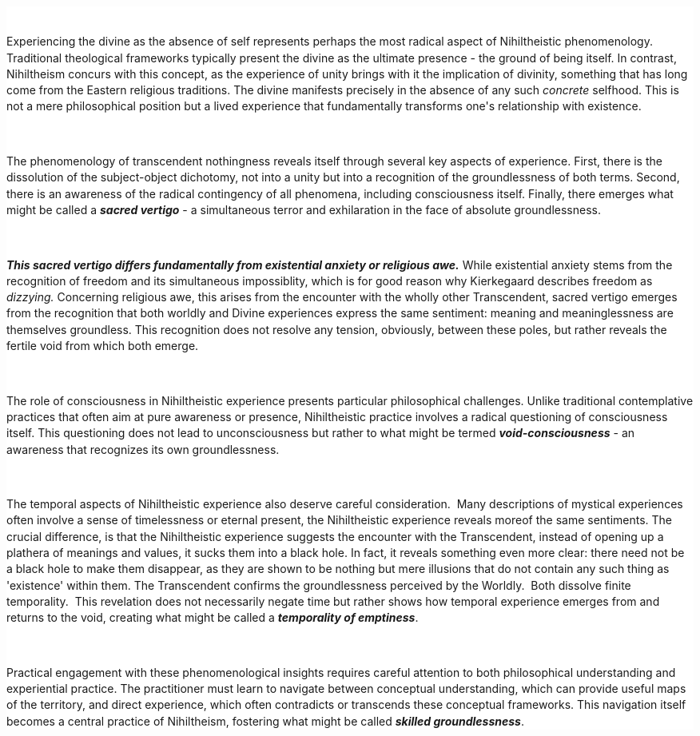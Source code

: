 <br>

Experiencing the divine as the absence of self represents perhaps the most radical aspect of Nihiltheistic phenomenology. Traditional theological frameworks typically present the divine as the ultimate presence - the ground of being itself. In contrast, Nihiltheism concurs with this concept, as the experience of unity brings with it the implication of divinity, something that has long come from the Eastern religious traditions. The divine manifests precisely in the absence of any such _concrete_ selfhood. This is not a mere philosophical position but a lived experience that fundamentally transforms one's relationship with existence.

<br>

The phenomenology of transcendent nothingness reveals itself through several key aspects of experience. First, there is the dissolution of the subject-object dichotomy, not into a unity but into a recognition of the groundlessness of both terms. Second, there is an awareness of the radical contingency of all phenomena, including consciousness itself. Finally, there emerges what might be called a **_sacred vertigo_** - a simultaneous terror and exhilaration in the face of absolute groundlessness.

<br>

**_This sacred vertigo differs fundamentally from existential anxiety or religious awe._** While existential anxiety stems from the recognition of freedom and its simultaneous impossiblity, which is for good reason why Kierkegaard describes freedom as _dizzying._ Concerning religious awe, this arises from the encounter with the wholly other Transcendent, sacred vertigo emerges from the recognition that both worldly and Divine experiences express the same sentiment: meaning and meaninglessness are themselves groundless. This recognition does not resolve any tension, obviously, between these poles, but rather reveals the fertile void from which both emerge.

<br>

The role of consciousness in Nihiltheistic experience presents particular philosophical challenges. Unlike traditional contemplative practices that often aim at pure awareness or presence, Nihiltheistic practice involves a radical questioning of consciousness itself. This questioning does not lead to unconsciousness but rather to what might be termed **_void-consciousness_** - an awareness that recognizes its own groundlessness.

<br>

The temporal aspects of Nihiltheistic experience also deserve careful consideration.  Many descriptions of mystical experiences often involve a sense of timelessness or eternal present, the Nihiltheistic experience reveals moreof the same sentiments. The crucial difference, is that the Nihiltheistic experience suggests the encounter with the Transcendent, instead of opening up a plathera of meanings and values, it sucks them into a black hole. In fact, it reveals something even more clear: there need not be a black hole to make them disappear, as they are shown to be nothing but mere illusions that do not contain any such thing as 'existence' within them. The Transcendent confirms the groundlessness perceived by the Worldly.  Both dissolve finite temporality.  This revelation does not necessarily negate time but rather shows how temporal experience emerges from and returns to the void, creating what might be called a **_temporality of emptiness_**.

<br>

Practical engagement with these phenomenological insights requires careful attention to both philosophical understanding and experiential practice. The practitioner must learn to navigate between conceptual understanding, which can provide useful maps of the territory, and direct experience, which often contradicts or transcends these conceptual frameworks. This navigation itself becomes a central practice of Nihiltheism, fostering what might be called **_skilled groundlessness_**.
